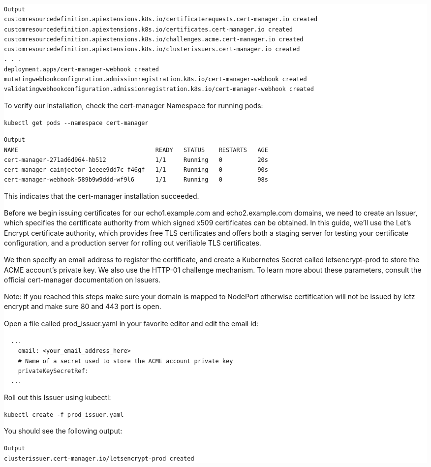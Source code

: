 ```
Output
customresourcedefinition.apiextensions.k8s.io/certificaterequests.cert-manager.io created
customresourcedefinition.apiextensions.k8s.io/certificates.cert-manager.io created
customresourcedefinition.apiextensions.k8s.io/challenges.acme.cert-manager.io created
customresourcedefinition.apiextensions.k8s.io/clusterissuers.cert-manager.io created
. . .
deployment.apps/cert-manager-webhook created
mutatingwebhookconfiguration.admissionregistration.k8s.io/cert-manager-webhook created
validatingwebhookconfiguration.admissionregistration.k8s.io/cert-manager-webhook created

```

To verify our installation, check the cert-manager Namespace for running pods:
```
kubectl get pods --namespace cert-manager
```
```
Output
NAME                                       READY   STATUS    RESTARTS   AGE
cert-manager-271ad6d964-hb512              1/1     Running   0          20s
cert-manager-cainjector-1eeee9dd7c-f46gf   1/1     Running   0          90s
cert-manager-webhook-589b9w9ddd-wf9l6      1/1     Running   0          98s
```

This indicates that the cert-manager installation succeeded.

Before we begin issuing certificates for our echo1.example.com and echo2.example.com domains, we need to create an Issuer, which specifies the certificate authority from which signed x509 certificates can be obtained. In this guide, we’ll use the Let’s Encrypt certificate authority, which provides free TLS certificates and offers both a staging server for testing your certificate configuration, and a production server for rolling out verifiable TLS certificates.

We then specify an email address to register the certificate, and create a Kubernetes Secret called letsencrypt-prod to store the ACME account’s private key. We also use the HTTP-01 challenge mechanism. To learn more about these parameters, consult the official cert-manager documentation on Issuers.

Note: If you reached this steps make sure your domain is mapped to NodePort otherwise certification will not be issued by letz encrypt and make sure 80 and 443 port is open.

Open a file called prod_issuer.yaml in your favorite editor and edit the email id:

```
  ...
    email: <your_email_address_here>
    # Name of a secret used to store the ACME account private key
    privateKeySecretRef:
  ...
```
Roll out this Issuer using kubectl:
```
kubectl create -f prod_issuer.yaml
```
You should see the following output:
```
Output
clusterissuer.cert-manager.io/letsencrypt-prod created
```
